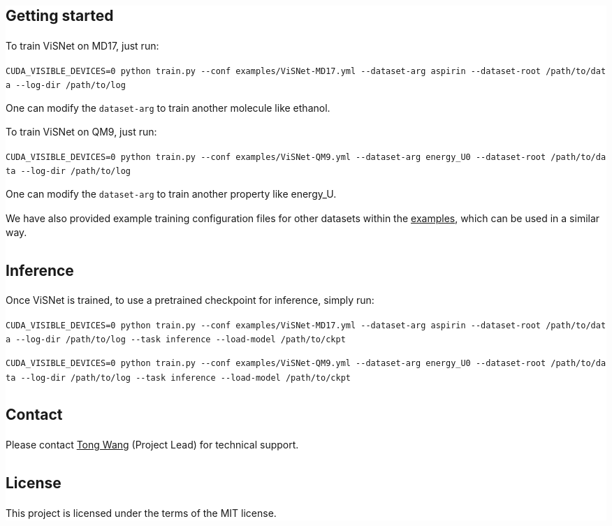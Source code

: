 ## Getting started

To train ViSNet on MD17, just run:

```shell
CUDA_VISIBLE_DEVICES=0 python train.py --conf examples/ViSNet-MD17.yml --dataset-arg aspirin --dataset-root /path/to/data --log-dir /path/to/log
```

One can modify the ```dataset-arg``` to train another molecule like ethanol.

To train ViSNet on QM9, just run:

```shell
CUDA_VISIBLE_DEVICES=0 python train.py --conf examples/ViSNet-QM9.yml --dataset-arg energy_U0 --dataset-root /path/to/data --log-dir /path/to/log
```

One can modify the ```dataset-arg``` to train another property like energy_U.

We have also provided example training configuration files for other datasets within the [examples](./examples/), which can be used in a similar way.

## Inference

Once ViSNet is trained, to use a pretrained checkpoint for inference, simply run:

```shell
CUDA_VISIBLE_DEVICES=0 python train.py --conf examples/ViSNet-MD17.yml --dataset-arg aspirin --dataset-root /path/to/data --log-dir /path/to/log --task inference --load-model /path/to/ckpt
```

```shell
CUDA_VISIBLE_DEVICES=0 python train.py --conf examples/ViSNet-QM9.yml --dataset-arg energy_U0 --dataset-root /path/to/data --log-dir /path/to/log --task inference --load-model /path/to/ckpt
```

## Contact

Please contact <A href="mailto:tongwang.bio@outlook.com">Tong Wang</A> (Project Lead) for technical support.

## License

This project is licensed under the terms of the MIT license. 
